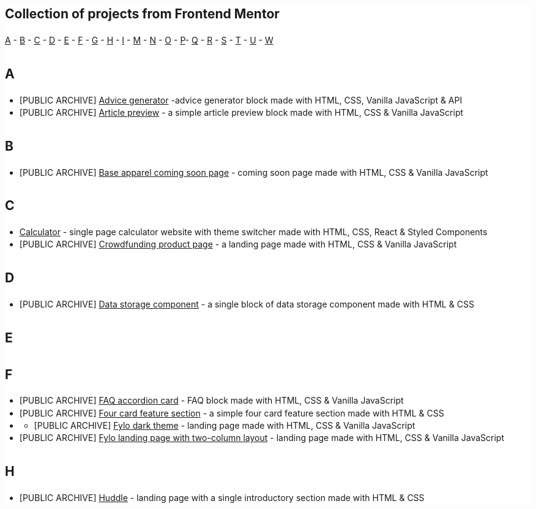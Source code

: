 

 ## Collection of projects from Frontend Mentor

[A](#aF) - [B](#bF) - [C](#cF) - [D](#dF) - [E](#eF) - [F](#fF) - [G](#gF) - [H](#hF) - [I](#iF) - [M](#mF) - [N](#nF) - [O](#oF) - [P](#pF)- [Q](#qF) - [R](#rF) - [S](#sF) - [T](#tF) - [U](#uF) - [W](#wF)


## A <a id="aF"></a>
- [PUBLIC ARCHIVE] [Advice generator](https://github.com/catherineisonline/advice-generator-app-frontendmentor) -advice generator block made with HTML, CSS, Vanilla JavaScript & API
- [PUBLIC ARCHIVE] [Article preview](https://github.com/catherineisonline/article-preview-component-frontendmentor) - a simple article preview block made with HTML, CSS & Vanilla JavaScript

## B <a id="bF"></a>
- [PUBLIC ARCHIVE] [Base apparel coming soon page](https://github.com/catherineisonline/base-apparel-coming-soon-frontendmentor) - coming soon page made with HTML, CSS & Vanilla JavaScript

## C <a id="cF"></a>
- [Calculator](https://github.com/catherineisonline/calculator) - single page calculator website with theme switcher made with HTML, CSS, React & Styled Components
- [PUBLIC ARCHIVE] [Crowdfunding product page](https://github.com/catherineisonline/crowdfunding-product-page-frontendmentor) - a landing page  made with HTML, CSS & Vanilla JavaScript


## D <a id="dF"></a>
- [PUBLIC ARCHIVE] [Data storage component](https://github.com/catherineisonline/fylo-data-storage-component-frontendmentor) - a single block of data storage component made with HTML & CSS

## E <a id="eF"></a>

## F <a id="fF"></a>
- [PUBLIC ARCHIVE] [FAQ accordion card](https://github.com/catherineisonline/faq-accordion-card-frontendmentor) - FAQ block made with HTML, CSS & Vanilla JavaScript
- [PUBLIC ARCHIVE] [Four card feature section](https://github.com/catherineisonline/four-card-feature-section-frontendmentor) - a simple four card feature section made with HTML & CSS
- - [PUBLIC ARCHIVE] [Fylo dark theme](https://github.com/catherineisonline/fylo-dark-theme-landing-page-frontendmentor) - landing page  made with HTML, CSS & Vanilla JavaScript
- [PUBLIC ARCHIVE] [Fylo landing page with two-column layout](https://github.com/catherineisonline/fylo-landing-page-with-two-column-layout-frontendmentor) - landing page  made with HTML, CSS & Vanilla JavaScript

## H <a id="hF"></a>
- [PUBLIC ARCHIVE] [Huddle](https://github.com/catherineisonline/huddle-landing-page-with-a-single-introductory-section-frontendmentor) - landing page with a single introductory section made with HTML & CSS
